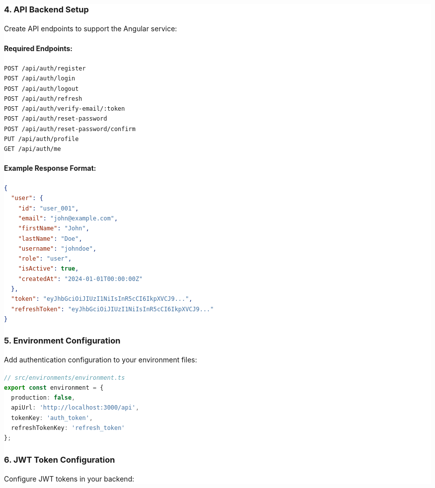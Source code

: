 ### 4. API Backend Setup

Create API endpoints to support the Angular service:

#### Required Endpoints:

```
POST /api/auth/register
POST /api/auth/login
POST /api/auth/logout
POST /api/auth/refresh
POST /api/auth/verify-email/:token
POST /api/auth/reset-password
POST /api/auth/reset-password/confirm
PUT /api/auth/profile
GET /api/auth/me
```

#### Example Response Format:

```json
{
  "user": {
    "id": "user_001",
    "email": "john@example.com",
    "firstName": "John",
    "lastName": "Doe",
    "username": "johndoe",
    "role": "user",
    "isActive": true,
    "createdAt": "2024-01-01T00:00:00Z"
  },
  "token": "eyJhbGciOiJIUzI1NiIsInR5cCI6IkpXVCJ9...",
  "refreshToken": "eyJhbGciOiJIUzI1NiIsInR5cCI6IkpXVCJ9..."
}
```

### 5. Environment Configuration

Add authentication configuration to your environment files:

```typescript
// src/environments/environment.ts
export const environment = {
  production: false,
  apiUrl: 'http://localhost:3000/api',
  tokenKey: 'auth_token',
  refreshTokenKey: 'refresh_token'
};
```

### 6. JWT Token Configuration

Configure JWT tokens in your backend:
